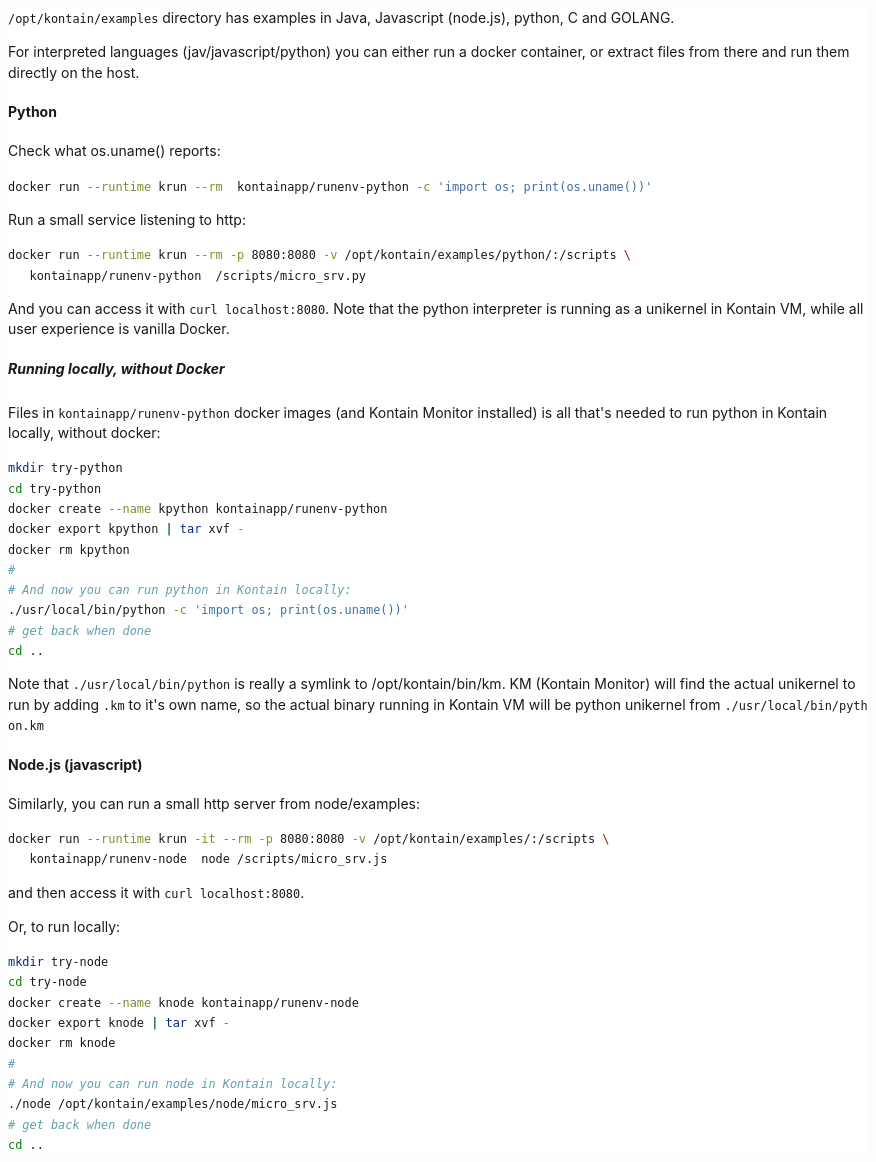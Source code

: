 `/opt/kontain/examples` directory has examples in Java, Javascript (node.js), python, C and GOLANG.

For interpreted languages (jav/javascript/python) you can either run a docker container, or extract files from there and run them directly on the host.

#### Python

Check what os.uname() reports:

```sh
docker run --runtime krun --rm  kontainapp/runenv-python -c 'import os; print(os.uname())'
```

Run a small service listening to http:

```sh
docker run --runtime krun --rm -p 8080:8080 -v /opt/kontain/examples/python/:/scripts \
   kontainapp/runenv-python  /scripts/micro_srv.py
```

And you can access it with `curl localhost:8080`. Note that the python interpreter is running as a unikernel in Kontain VM, while all user experience is vanilla Docker.

##### Running locally, without Docker

Files in `kontainapp/runenv-python` docker images (and Kontain Monitor installed) is all that's needed to run python in Kontain locally, without docker:

```sh
mkdir try-python
cd try-python
docker create --name kpython kontainapp/runenv-python
docker export kpython | tar xvf -
docker rm kpython
#
# And now you can run python in Kontain locally:
./usr/local/bin/python -c 'import os; print(os.uname())'
# get back when done
cd ..
```

Note that `./usr/local/bin/python` is really a symlink to /opt/kontain/bin/km. KM (Kontain Monitor) will find the actual unikernel to run by adding `.km` to it's own name, so the actual binary running in Kontain VM will be python unikernel from `./usr/local/bin/python.km`

#### Node.js (javascript)

Similarly, you can run a small http server from node/examples:

```sh
docker run --runtime krun -it --rm -p 8080:8080 -v /opt/kontain/examples/:/scripts \
   kontainapp/runenv-node  node /scripts/micro_srv.js
```

and then access it with `curl localhost:8080`.

Or, to run locally:

```sh
mkdir try-node
cd try-node
docker create --name knode kontainapp/runenv-node
docker export knode | tar xvf -
docker rm knode
#
# And now you can run node in Kontain locally:
./node /opt/kontain/examples/node/micro_srv.js
# get back when done
cd ..
```
